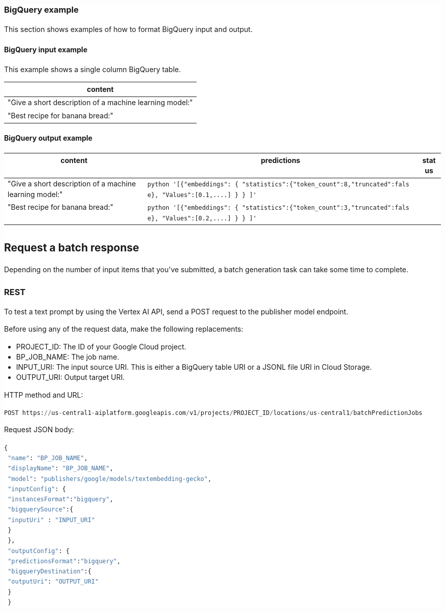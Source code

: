 ### BigQuery example

This section shows examples of how to format BigQuery input and output.

#### BigQuery input example

This example shows a single column BigQuery table.

| content |
| --- |
| "Give a short description of a machine learning model:" |
| "Best recipe for banana bread:" |

#### BigQuery output example

| content | predictions | status |
| --- | --- | --- |
| "Give a short description of a machine learning model:" | ```python '[{"embeddings": { "statistics":{"token_count":8,"truncated":false}, "Values":[0.1,....] } } ]' ``` | |
| "Best recipe for banana bread:" | ```python '[{"embeddings": { "statistics":{"token_count":3,"truncated":false}, "Values":[0.2,....] } } ]' ``` | |

## Request a batch response

Depending on the number of input items that you've submitted, a
batch generation task can take some time to complete.

### REST

To test a text prompt by using the Vertex AI API, send a POST request to the
publisher model endpoint.

Before using any of the request data,
make the following replacements:

- PROJECT\_ID: The ID of your Google Cloud project.
- BP\_JOB\_NAME: The job name.
- INPUT\_URI: The input source URI. This is either a BigQuery table URI or a JSONL
 file URI in Cloud Storage.
- OUTPUT\_URI: Output target URI.

HTTP method and URL:

```python
POST https://us-central1-aiplatform.googleapis.com/v1/projects/PROJECT_ID/locations/us-central1/batchPredictionJobs
```

Request JSON body:

```python
{
 "name": "BP_JOB_NAME",
 "displayName": "BP_JOB_NAME",
 "model": "publishers/google/models/textembedding-gecko",
 "inputConfig": {
 "instancesFormat":"bigquery",
 "bigquerySource":{
 "inputUri" : "INPUT_URI"
 }
 },
 "outputConfig": {
 "predictionsFormat":"bigquery",
 "bigqueryDestination":{
 "outputUri": "OUTPUT_URI"
 }
 }
```